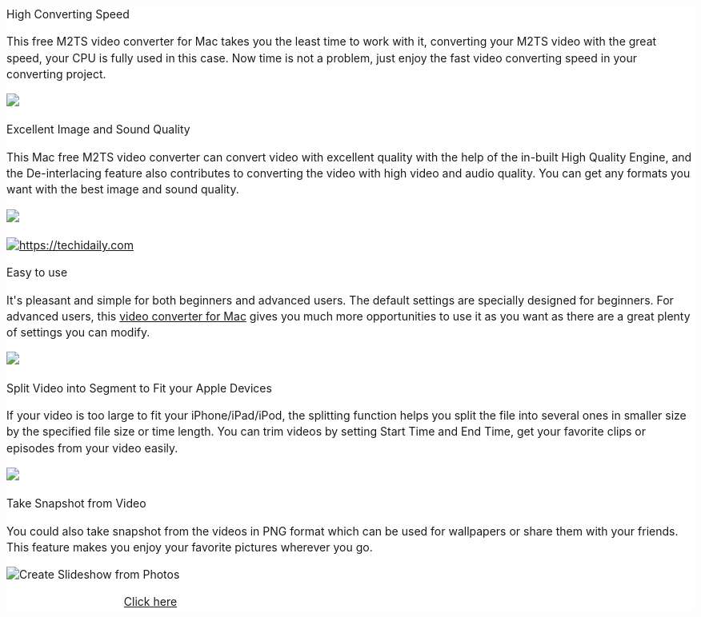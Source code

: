 <img height="0" width="0" src="https://imp.pxf.io/i/5597632/1983446/22993" style="position:absolute;visibility:hidden;" border="0" />


High Converting Speed

This free M2TS video converter for Mac takes you the least time to work with it, converting your M2TS video with the great speed, your CPU is fully used in this case. Now time is not a problem, just enjoy the fast video converting speed in your converting project.

![](https://www.macxdvd.com/m2ts-video-converter-free/image/3.jpg) 

Excellent Image and Sound Quality

This Mac free M2TS video converter can convert video with excellent quality with the help of the in-built High Quality Engine, and the De-interlacing feature also contributes to converting the video with high video and audio quality. You can get any formats you want with the best image and sound quality.

![](https://www.macxdvd.com/m2ts-video-converter-free/image/4.jpg) 


<a href="https://25home.pxf.io/c/5597632/2148643/16836" target="_top" id="2148643">
  <img src="//a.impactradius-go.com/display-ad/16836-2148643" border="0" alt="https://techidaily.com" width="300" height="75"/>
</a>
<img height="0" width="0" src="https://25home.pxf.io/i/5597632/2148643/16836" style="position:absolute;visibility:hidden;" border="0" />


Easy to use

It's pleasant and simple for both beginners and advanced users. The default settings are specially designed for beginners. For advanced users, this [video converter for Mac](https://tools.techidaily.com/macxdvd/products/) gives you much more opportunities to use it as you want as there are a great plenty of settings you can modify.

![](https://www.macxdvd.com/m2ts-video-converter-free/image/5.jpg) 

Split Video into Segment to Fit your Apple Devices

If your video is too large to fit your iPhone/iPad/iPod, the splitting function helps you split the file into several ones in smaller size by the specified file size or time length. You can trim videos by setting Start Time and End Time, get your favorite clips or episodes from your video easily.

![](https://www.macxdvd.com/m2ts-video-converter-free/image/6.jpg) 

Take Snapshot from Video

You could also take snapshot from the videos in PNG format which can be used for wallpapers or share them with your friends. This feature makes you enjoy your favorite pictures wherever you go.

![Create Slideshow from Photos](https://www.macxdvd.com/m2ts-video-converter-free/image/slideshow-maker.png) 


<span id="1983471">
					<video width="576" height="240" style="cursor:pointer"
           poster="//a.impactradius-go.com/display-clicktoplayimage/1983471.png"
           onclick="if(!this.playClicked){this.play();this.setAttribute('controls',true);this.playClicked=true;}">
	   <source src="//a.impactradius-go.com/display-ad/22993-1983471">
	   <img src="//a.impactradius-go.com/display-clicktoplayimage/1983471.png" style="border: none; height: 100%; width: 100%; object-fit: contain">
	</video>
	<div style="width:360px;text-align:center"><a href="javascript:window.open(decodeURIComponent('https%3A%2F%2Fhomestyler.sjv.io%2Fc%2F5597632%2F1983471%2F22993'), '_blank');void(0);">Click here</a></div>
</span>
<img height="0" width="0" src="https://imp.pxf.io/i/5597632/1983471/22993" style="position:absolute;visibility:hidden;" border="0" />
